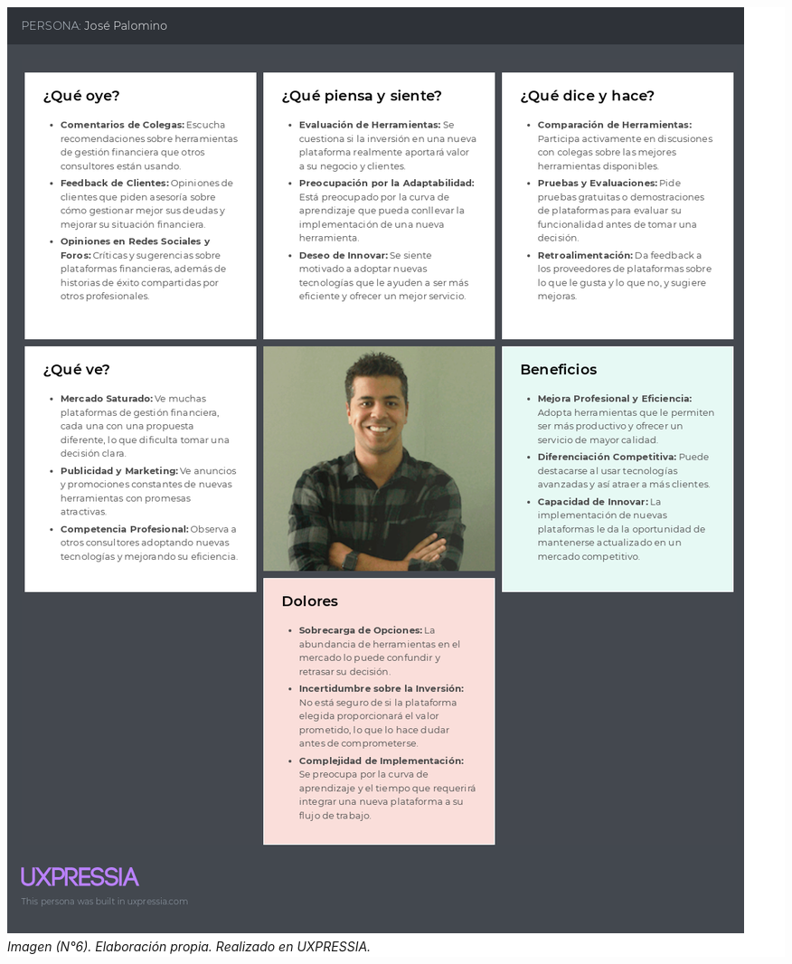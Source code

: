 ![image](assets/Chapter-2/empathymap_2.png)
*Imagen (N°6). Elaboración propia. Realizado en UXPRESSIA.*

